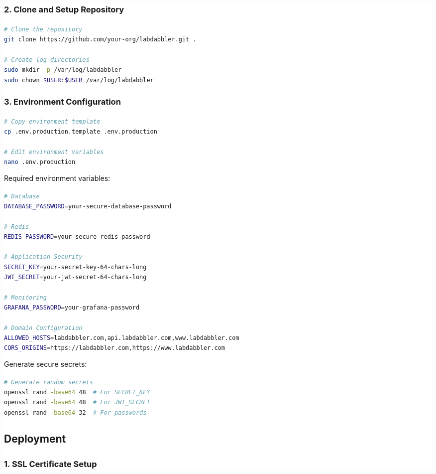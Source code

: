 
### 2. Clone and Setup Repository

```bash
# Clone the repository
git clone https://github.com/your-org/labdabbler.git .

# Create log directories
sudo mkdir -p /var/log/labdabbler
sudo chown $USER:$USER /var/log/labdabbler
```

### 3. Environment Configuration

```bash
# Copy environment template
cp .env.production.template .env.production

# Edit environment variables
nano .env.production
```

Required environment variables:
```bash
# Database
DATABASE_PASSWORD=your-secure-database-password

# Redis
REDIS_PASSWORD=your-secure-redis-password

# Application Security
SECRET_KEY=your-secret-key-64-chars-long
JWT_SECRET=your-jwt-secret-64-chars-long

# Monitoring
GRAFANA_PASSWORD=your-grafana-password

# Domain Configuration
ALLOWED_HOSTS=labdabbler.com,api.labdabbler.com,www.labdabbler.com
CORS_ORIGINS=https://labdabbler.com,https://www.labdabbler.com
```

Generate secure secrets:
```bash
# Generate random secrets
openssl rand -base64 48  # For SECRET_KEY
openssl rand -base64 48  # For JWT_SECRET
openssl rand -base64 32  # For passwords
```

## Deployment

### 1. SSL Certificate Setup

